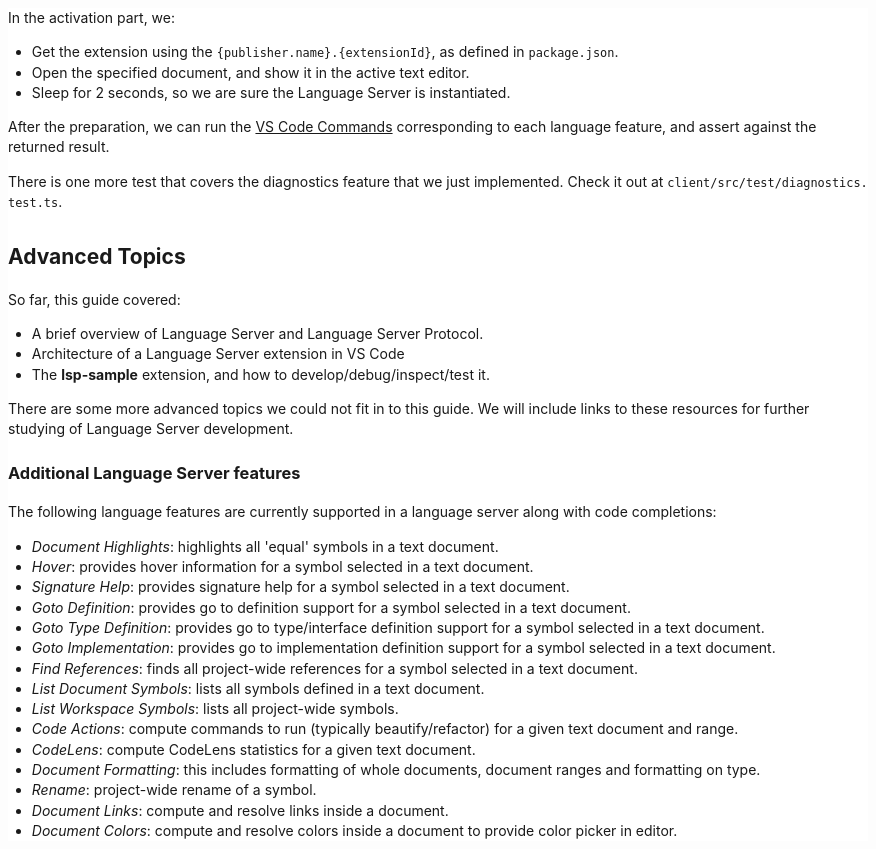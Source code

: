 In the activation part, we:

- Get the extension using the `{publisher.name}.{extensionId}`, as defined in
  `package.json`.
- Open the specified document, and show it in the active text editor.
- Sleep for 2 seconds, so we are sure the Language Server is instantiated.

After the preparation, we can run the
[VS Code Commands](/api/references/commands) corresponding to each language
feature, and assert against the returned result.

There is one more test that covers the diagnostics feature that we just
implemented. Check it out at `client/src/test/diagnostics.test.ts`.

## Advanced Topics

So far, this guide covered:

- A brief overview of Language Server and Language Server Protocol.
- Architecture of a Language Server extension in VS Code
- The **lsp-sample** extension, and how to develop/debug/inspect/test it.

There are some more advanced topics we could not fit in to this guide. We will
include links to these resources for further studying of Language Server
development.

### Additional Language Server features

The following language features are currently supported in a language server
along with code completions:

- _Document Highlights_: highlights all 'equal' symbols in a text document.
- _Hover_: provides hover information for a symbol selected in a text document.
- _Signature Help_: provides signature help for a symbol selected in a text
  document.
- _Goto Definition_: provides go to definition support for a symbol selected in
  a text document.
- _Goto Type Definition_: provides go to type/interface definition support for a
  symbol selected in a text document.
- _Goto Implementation_: provides go to implementation definition support for a
  symbol selected in a text document.
- _Find References_: finds all project-wide references for a symbol selected in
  a text document.
- _List Document Symbols_: lists all symbols defined in a text document.
- _List Workspace Symbols_: lists all project-wide symbols.
- _Code Actions_: compute commands to run (typically beautify/refactor) for a
  given text document and range.
- _CodeLens_: compute CodeLens statistics for a given text document.
- _Document Formatting_: this includes formatting of whole documents, document
  ranges and formatting on type.
- _Rename_: project-wide rename of a symbol.
- _Document Links_: compute and resolve links inside a document.
- _Document Colors_: compute and resolve colors inside a document to provide
  color picker in editor.
